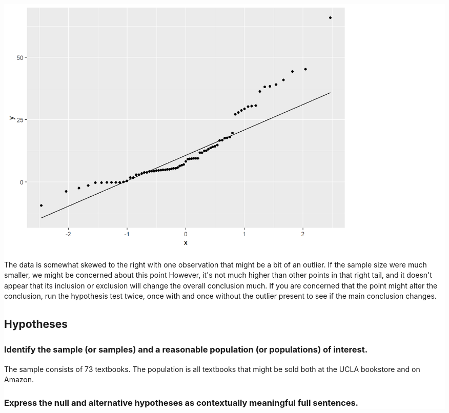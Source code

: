 <img src="20-inference_for_paired_data-web_files/figure-html/unnamed-chunk-7-1.png" width="672" />

The data is somewhat skewed to the right with one observation that might be a bit of an outlier. If the sample size were much smaller, we might be concerned about this point However, it's not much higher than other points in that right tail, and it doesn't appear that its inclusion or exclusion will change the overall conclusion much. If you are concerned that the point might alter the conclusion, run the hypothesis test twice, once with and once without the outlier present to see if the main conclusion changes.

## Hypotheses

### Identify the sample (or samples) and a reasonable population (or populations) of interest.

The sample consists of 73 textbooks. The population is all textbooks that might be sold both at the UCLA bookstore and on Amazon.

### Express the null and alternative hypotheses as contextually meaningful full sentences.
